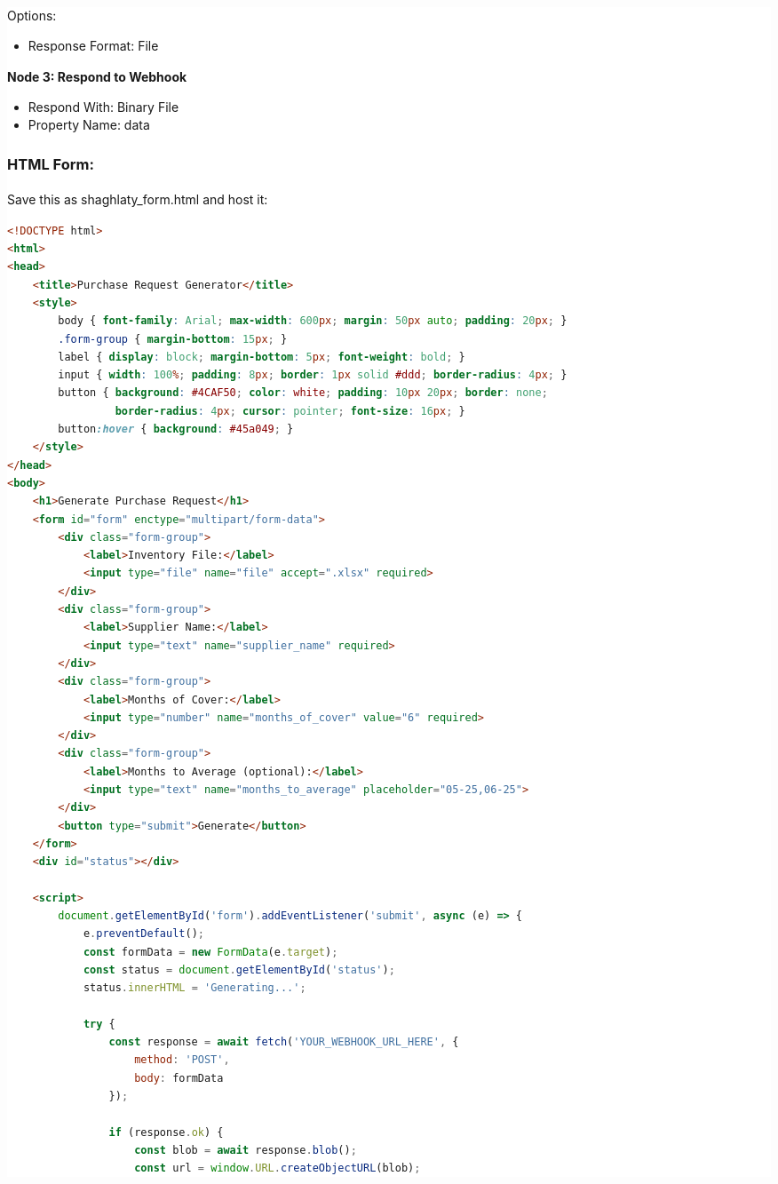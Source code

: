 Options:
- Response Format: File

**Node 3: Respond to Webhook**
- Respond With: Binary File
- Property Name: data

### HTML Form:

Save this as shaghlaty_form.html and host it:

```html
<!DOCTYPE html>
<html>
<head>
    <title>Purchase Request Generator</title>
    <style>
        body { font-family: Arial; max-width: 600px; margin: 50px auto; padding: 20px; }
        .form-group { margin-bottom: 15px; }
        label { display: block; margin-bottom: 5px; font-weight: bold; }
        input { width: 100%; padding: 8px; border: 1px solid #ddd; border-radius: 4px; }
        button { background: #4CAF50; color: white; padding: 10px 20px; border: none; 
                 border-radius: 4px; cursor: pointer; font-size: 16px; }
        button:hover { background: #45a049; }
    </style>
</head>
<body>
    <h1>Generate Purchase Request</h1>
    <form id="form" enctype="multipart/form-data">
        <div class="form-group">
            <label>Inventory File:</label>
            <input type="file" name="file" accept=".xlsx" required>
        </div>
        <div class="form-group">
            <label>Supplier Name:</label>
            <input type="text" name="supplier_name" required>
        </div>
        <div class="form-group">
            <label>Months of Cover:</label>
            <input type="number" name="months_of_cover" value="6" required>
        </div>
        <div class="form-group">
            <label>Months to Average (optional):</label>
            <input type="text" name="months_to_average" placeholder="05-25,06-25">
        </div>
        <button type="submit">Generate</button>
    </form>
    <div id="status"></div>

    <script>
        document.getElementById('form').addEventListener('submit', async (e) => {
            e.preventDefault();
            const formData = new FormData(e.target);
            const status = document.getElementById('status');
            status.innerHTML = 'Generating...';
            
            try {
                const response = await fetch('YOUR_WEBHOOK_URL_HERE', {
                    method: 'POST',
                    body: formData
                });
                
                if (response.ok) {
                    const blob = await response.blob();
                    const url = window.URL.createObjectURL(blob);
```